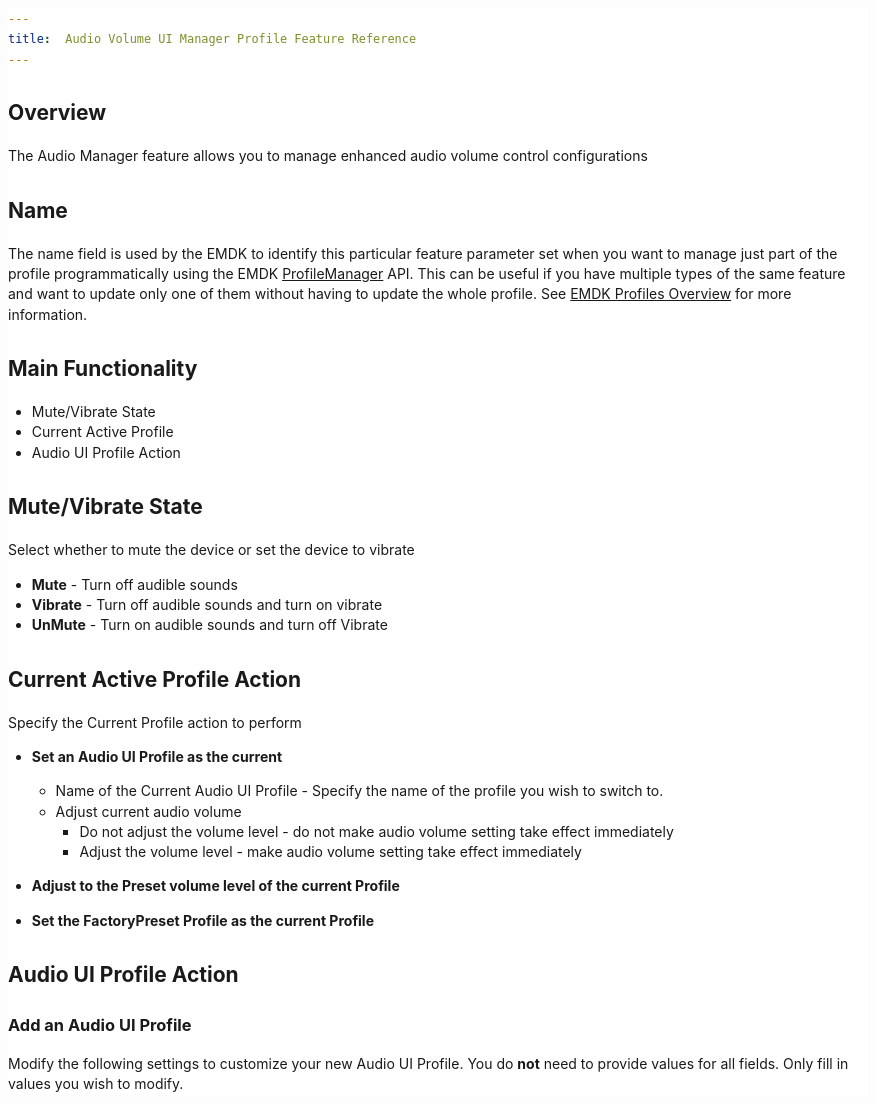 ```yaml
---
title:  Audio Volume UI Manager Profile Feature Reference
---
```


## Overview

The Audio Manager feature allows you to manage enhanced audio volume control configurations

## Name
The name field is used by the EMDK to identify this particular feature parameter set when you want to manage just part of the profile programmatically using the EMDK [ProfileManager](/emdk-for-xamarin/1-0/api/ProfileManager) API. This can be useful if you have multiple types of the same feature and want to update only one of them without having to update the whole profile. See [EMDK Profiles Overview](/emdk-for-xamarin/1-0/guide/profiles/usingwizard) for more information.

## Main Functionality

* Mute/Vibrate State
* Current Active Profile 
* Audio UI Profile Action

## Mute/Vibrate State

Select whether to mute the device or set the device to vibrate

* **Mute** - Turn off audible sounds
* **Vibrate** - Turn off audible sounds and turn on vibrate
* **UnMute** - Turn on audible sounds and turn off Vibrate

## Current Active Profile Action

Specify the Current Profile action to perform

* **Set an Audio UI Profile as the current** 
	* Name of the Current Audio UI Profile - Specify the name of the profile you wish to switch to.
	* Adjust current audio volume 
		* Do not adjust the volume level - do not make audio volume setting take effect immediately 
		* Adjust the volume level - make audio volume setting take effect immediately

* **Adjust to the Preset volume level of the current Profile**

* **Set the FactoryPreset Profile as the current Profile**


## Audio UI Profile Action

### Add an Audio UI Profile 
Modify the following settings to customize your new Audio UI Profile. You do **not** need to provide values for all fields. Only fill in values you wish to modify.
